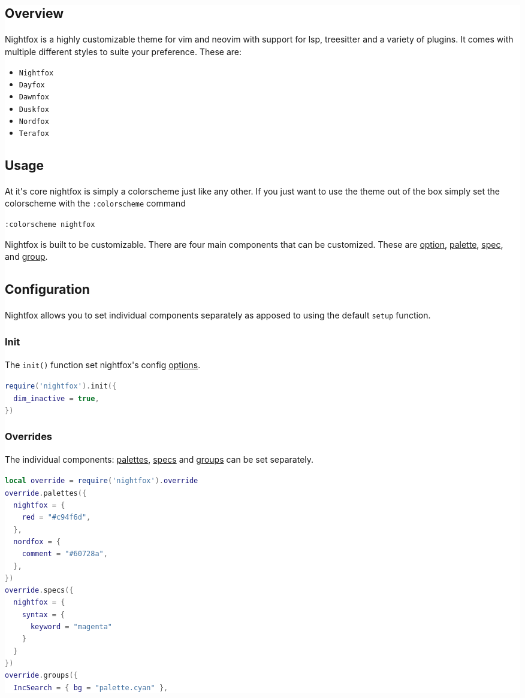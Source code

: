 ## Overview

Nightfox is a highly customizable theme for vim and neovim with support for lsp, treesitter and a variety of plugins.
It comes with multiple different styles to suite your preference. These are:

- `Nightfox`
- `Dayfox`
- `Dawnfox`
- `Duskfox`
- `Nordfox`
- `Terafox`

## Usage

At it's core nightfox is simply a colorscheme just like any other. If you just want to use the theme out of the box
simply set the colorscheme with the `:colorscheme` command

```vim
:colorscheme nightfox
```

Nightfox is built to be customizable. There are four main components that can be customized. These are [option],
[palette], [spec], and [group].

[option]: #option
[palette]: #palette
[spec]: #spec
[group]: #group
[building]: #building

## Configuration

Nightfox allows you to set individual components separately as apposed to using the default `setup` function.

### Init

The `init()` function set nightfox's config [options][option].

```lua
require('nightfox').init({
  dim_inactive = true,
})
```

### Overrides

The individual components: [palettes][palette], [specs][spec] and [groups][group] can be set separately.

```lua
local override = require('nightfox').override
override.palettes({
  nightfox = {
    red = "#c94f6d",
  },
  nordfox = {
    comment = "#60728a",
  },
})
override.specs({
  nightfox = {
    syntax = {
      keyword = "magenta"
    }
  }
})
override.groups({
  IncSearch = { bg = "palette.cyan" },
```

[modules]: #modules
[compile_path]: #compile_path-%7Bpath%7D